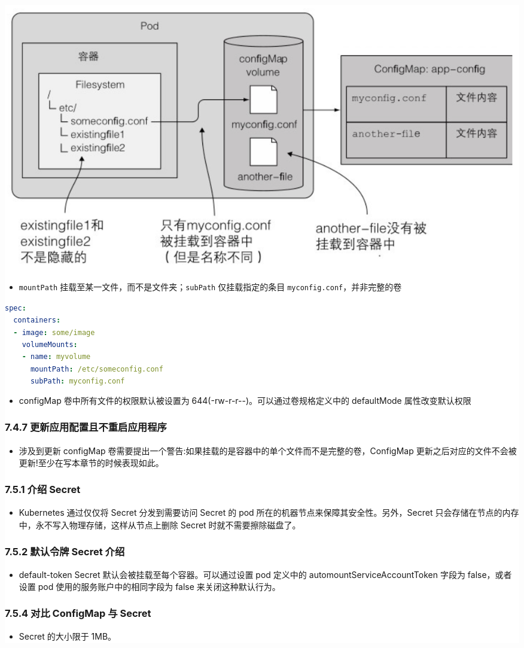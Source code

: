 ![](/contents/kubernetes-in-action/configmap.png)
* `mountPath` 挂载至某一文件，而不是文件夹；`subPath` 仅挂载指定的条目 `myconfig.conf`，并非完整的卷
```yaml
spec:
  containers:
  - image: some/image
    volumeMounts:
    - name: myvolume
      mountPath: /etc/someconfig.conf
      subPath: myconfig.conf
```
* configMap 卷中所有文件的权限默认被设置为 644(-rw-r-r--)。可以通过卷规格定义中的 defaultMode 属性改变默认权限

### 7.4.7 更新应用配置且不重启应用程序

* 涉及到更新 configMap 卷需要提出一个警告:如果挂载的是容器中的单个文件而不是完整的卷，ConfigMap 更新之后对应的文件不会被更新!至少在写本章节的时候表现如此。

### 7.5.1 介绍 Secret

* Kubernetes 通过仅仅将 Secret 分发到需要访问 Secret 的 pod 所在的机器节点来保障其安全性。另外，Secret 只会存储在节点的内存中，永不写入物理存储，这样从节点上删除 Secret 时就不需要擦除磁盘了。

### 7.5.2 默认令牌 Secret 介绍

* default-token Secret 默认会被挂载至每个容器。可以通过设置 pod 定义中的 automountServiceAccountToken 字段为 false，或者设置 pod 使用的服务账户中的相同字段为 false 来关闭这种默认行为。

### 7.5.4 对比 ConfigMap 与 Secret

* Secret 的大小限于 1MB。
